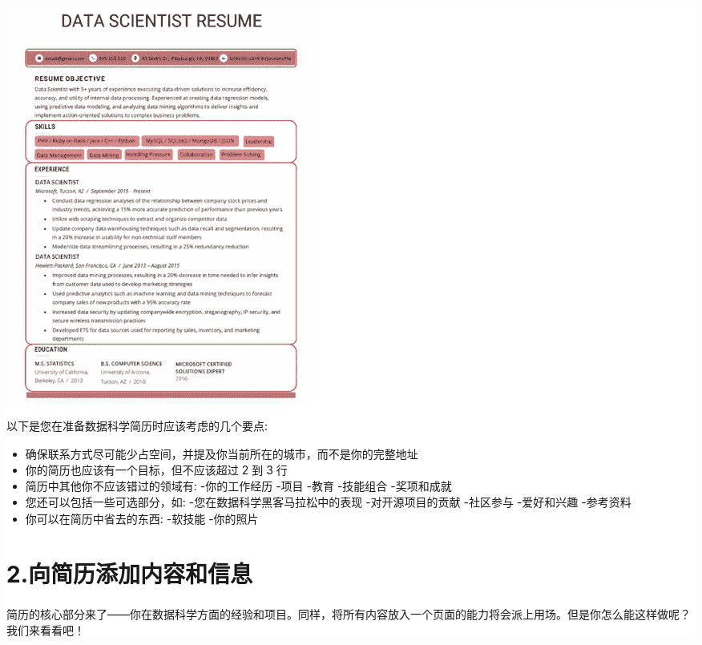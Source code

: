 ![](img/1776dd23e62c2ca2bfa2d0cb8610f61e.png)

以下是您在准备数据科学简历时应该考虑的几个要点:

*   确保联系方式尽可能少占空间，并提及你当前所在的城市，而不是你的完整地址
*   你的简历也应该有一个目标，但不应该超过 2 到 3 行
*   简历中其他你不应该错过的领域有:
    -你的工作经历
    -项目
    -教育
    -技能组合
    -奖项和成就
*   您还可以包括一些可选部分，如:
    -您在数据科学黑客马拉松中的表现
    -对开源项目的贡献
    -社区参与
    -爱好和兴趣
    -参考资料
*   你可以在简历中省去的东西:
    -软技能
    -你的照片

# 2.向简历添加内容和信息

简历的核心部分来了——你在数据科学方面的经验和项目。同样，将所有内容放入一个页面的能力将会派上用场。但是你怎么能这样做呢？我们来看看吧！
